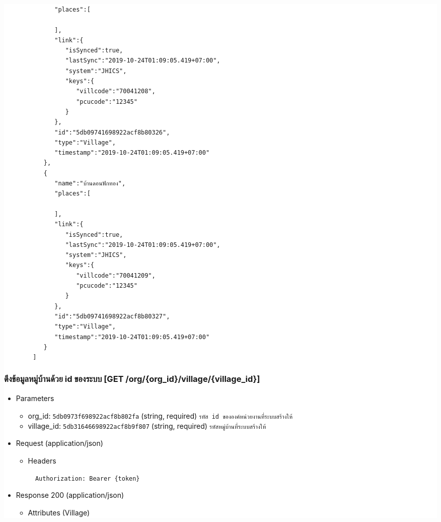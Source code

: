                   "places":[

                  ],
                  "link":{
                     "isSynced":true,
                     "lastSync":"2019-10-24T01:09:05.419+07:00",
                     "system":"JHICS",
                     "keys":{
                        "villcode":"70041208",
                        "pcucode":"12345"
                     }
                  },
                  "id":"5db09741698922acf8b80326",
                  "type":"Village",
                  "timestamp":"2019-10-24T01:09:05.419+07:00"
               },
               {
                  "name":"บ้านดอนฟักทอง",
                  "places":[

                  ],
                  "link":{
                     "isSynced":true,
                     "lastSync":"2019-10-24T01:09:05.419+07:00",
                     "system":"JHICS",
                     "keys":{
                        "villcode":"70041209",
                        "pcucode":"12345"
                     }
                  },
                  "id":"5db09741698922acf8b80327",
                  "type":"Village",
                  "timestamp":"2019-10-24T01:09:05.419+07:00"
               }
            ]


### ดึงข้อมูลหมู่บ้านด้วย id ของระบบ [GET /org/{org_id}/village/{village_id}]

+ Parameters
    + org_id: `5db0973f698922acf8b802fa` (string, required)
      ``รหัส id ขององค์หน่วยงานที่ระบบสร้างให้``
    + village_id: `5db31646698922acf8b9f807` (string, required)
      ``รหัสหมู่บ้านที่ระบบสร้างให้``

+ Request (application/json)

    + Headers

            Authorization: Bearer {token}

+ Response 200 (application/json)

    + Attributes (Village)
